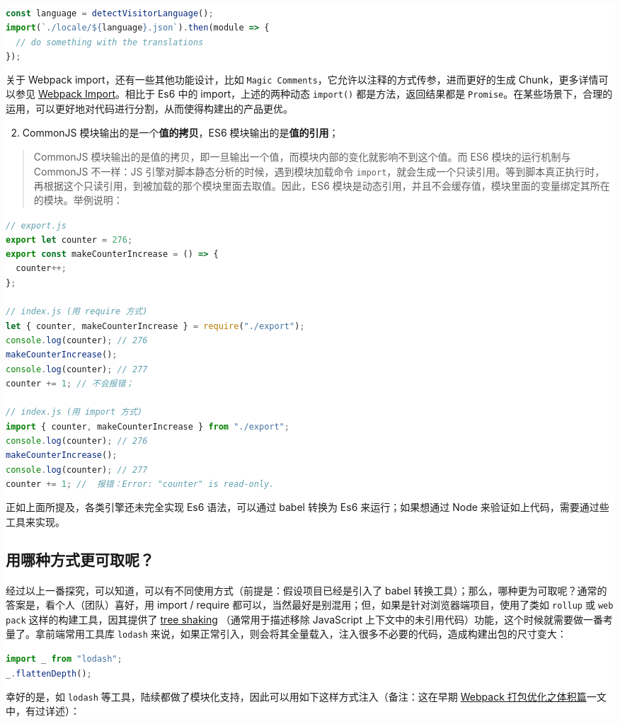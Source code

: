 ```js
const language = detectVisitorLanguage();
import(`./locale/${language}.json`).then(module => {
  // do something with the translations
});
```

关于 Webpack import，还有一些其他功能设计，比如 `Magic Comments`，它允许以注释的方式传参，进而更好的生成 Chunk，更多详情可以参见 [Webpack Import](https://webpack.js.org/api/module-methods/#import)。相比于 Es6 中的 import，上述的两种动态 `import()` 都是方法，返回结果都是 `Promise`。在某些场景下，合理的运用，可以更好地对代码进行分割，从而使得构建出的产品更优。

2. CommonJS 模块输出的是一个**值的拷贝**，ES6 模块输出的是**值的引用**；

> CommonJS 模块输出的是值的拷贝，即一旦输出一个值，而模块内部的变化就影响不到这个值。而 ES6 模块的运行机制与 CommonJS 不一样：JS 引擎对脚本静态分析的时候，遇到模块加载命令 `import`，就会生成一个只读引用。等到脚本真正执行时，再根据这个只读引用，到被加载的那个模块里面去取值。因此，ES6 模块是动态引用，并且不会缓存值，模块里面的变量绑定其所在的模块。举例说明：

```js
// export.js
export let counter = 276;
export const makeCounterIncrease = () => {
  counter++;
};

// index.js (用 require 方式)
let { counter, makeCounterIncrease } = require("./export");
console.log(counter); // 276
makeCounterIncrease();
console.log(counter); // 277
counter += 1; // 不会报错；

// index.js (用 import 方式)
import { counter, makeCounterIncrease } from "./export";
console.log(counter); // 276
makeCounterIncrease();
console.log(counter); // 277
counter += 1; //  报错：Error: "counter" is read-only.
```

正如上面所提及，各类引擎还未完全实现 Es6 语法，可以通过 babel 转换为 Es6 来运行；如果想通过 Node 来验证如上代码，需要通过些工具来实现。

## 用哪种方式更可取呢？

经过以上一番探究，可以知道，可以有不同使用方式（前提是：假设项目已经是引入了 babel 转换工具）；那么，哪种更为可取呢？通常的答案是，看个人（团队）喜好，用 import / require 都可以，当然最好是别混用；但，如果是针对浏览器端项目，使用了类如 `rollup` 或 `webpack` 这样的构建工具，因其提供了 [tree shaking](https://webpack.docschina.org/guides/tree-shaking/) （通常用于描述移除 JavaScript 上下文中的未引用代码）功能，这个时候就需要做一番考量了。拿前端常用工具库 `lodash` 来说，如果正常引入，则会将其全量载入，注入很多不必要的代码，造成构建出包的尺寸变大：

```js
import _ from "lodash";
_.flattenDepth();
```

幸好的是，如 `lodash` 等工具，陆续都做了模块化支持，因此可以用如下这样方式注入（备注：这在早期 [Webpack 打包优化之体积篇](https://www.jeffjade.com/2017/08/06/124-webpack-packge-optimization-for-volume/#尽量使用模块化引入)一文中，有过详述）：
